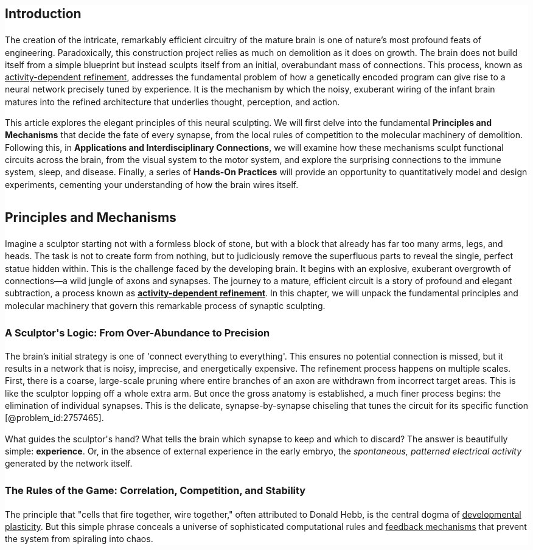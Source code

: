 ## Introduction
The creation of the intricate, remarkably efficient circuitry of the mature brain is one of nature’s most profound feats of engineering. Paradoxically, this construction project relies as much on demolition as it does on growth. The brain does not build itself from a simple blueprint but instead sculpts itself from an initial, overabundant mass of connections. This process, known as [activity-dependent refinement](@article_id:192279), addresses the fundamental problem of how a genetically encoded program can give rise to a neural network precisely tuned by experience. It is the mechanism by which the noisy, exuberant wiring of the infant brain matures into the refined architecture that underlies thought, perception, and action.

This article explores the elegant principles of this neural sculpting. We will first delve into the fundamental **Principles and Mechanisms** that decide the fate of every synapse, from the local rules of competition to the molecular machinery of demolition. Following this, in **Applications and Interdisciplinary Connections**, we will examine how these mechanisms sculpt functional circuits across the brain, from the visual system to the motor system, and explore the surprising connections to the immune system, sleep, and disease. Finally, a series of **Hands-On Practices** will provide an opportunity to quantitatively model and design experiments, cementing your understanding of how the brain wires itself.

## Principles and Mechanisms

Imagine a sculptor starting not with a formless block of stone, but with a block that already has far too many arms, legs, and heads. The task is not to create form from nothing, but to judiciously remove the superfluous parts to reveal the single, perfect statue hidden within. This is the challenge faced by the developing brain. It begins with an explosive, exuberant overgrowth of connections—a wild jungle of axons and synapses. The journey to a mature, efficient circuit is a story of profound and elegant subtraction, a process known as **[activity-dependent refinement](@article_id:192279)**. In this chapter, we will unpack the fundamental principles and molecular machinery that govern this remarkable process of synaptic sculpting.

### A Sculptor's Logic: From Over-Abundance to Precision

The brain’s initial strategy is one of 'connect everything to everything'. This ensures no potential connection is missed, but it results in a network that is noisy, imprecise, and energetically expensive. The refinement process happens on multiple scales. First, there is a coarse, large-scale pruning where entire branches of an axon are withdrawn from incorrect target areas. This is like the sculptor lopping off a whole extra arm. But once the gross anatomy is established, a much finer process begins: the elimination of individual synapses. This is the delicate, synapse-by-synapse chiseling that tunes the circuit for its specific function [@problem_id:2757465].

What guides the sculptor's hand? What tells the brain which synapse to keep and which to discard? The answer is beautifully simple: **experience**. Or, in the absence of external experience in the early embryo, the *spontaneous, patterned electrical activity* generated by the network itself.

### The Rules of the Game: Correlation, Competition, and Stability

The principle that "cells that fire together, wire together," often attributed to Donald Hebb, is the central dogma of [developmental plasticity](@article_id:148452). But this simple phrase conceals a universe of sophisticated computational rules and [feedback mechanisms](@article_id:269427) that prevent the system from spiraling into chaos.
